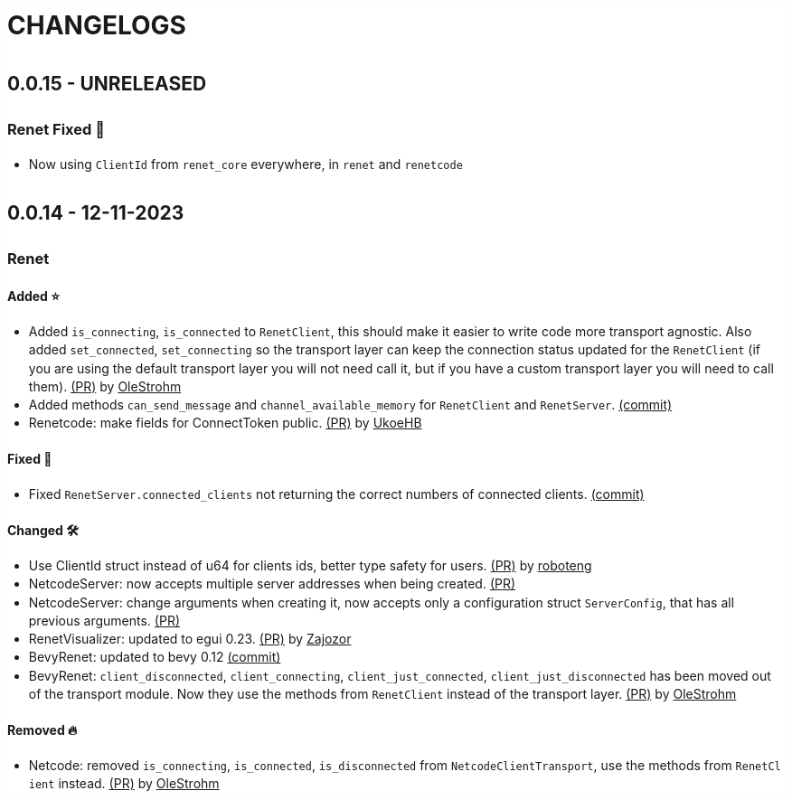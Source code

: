 # CHANGELOGS

## 0.0.15 - UNRELEASED

### Renet Fixed 🐛

* Now using `ClientId` from `renet_core` everywhere, in `renet` and `renetcode`

## 0.0.14 - 12-11-2023

### Renet

#### Added ⭐

* Added `is_connecting`, `is_connected` to `RenetClient`, this should make it easier to write code more transport agnostic. Also added `set_connected`, `set_connecting` so the transport layer can keep the connection status updated for the `RenetClient` (if you are using the default transport layer you will not need call it, but if you have a custom transport layer you will need to call them). [(PR)](https://github.com/lucaspoffo/renet/pull/119) by [OleStrohm](https://github.com/OleStrohm)
* Added methods `can_send_message` and `channel_available_memory` for `RenetClient` and `RenetServer`. [(commit)](https://github.com/lucaspoffo/renet/commit/edec20e4a2a9bc003375de5a7ffad4f4081c198b)
* Renetcode: make fields for ConnectToken public. [(PR)](https://github.com/lucaspoffo/renet/pull/116) by [UkoeHB](https://github.com/UkoeHB)

#### Fixed 🐛

* Fixed `RenetServer.connected_clients` not returning the correct numbers of connected clients. [(commit)](https://github.com/lucaspoffo/renet/commit/a7bced4cfb7fbe60f1447f9eb6423d2a8bc1cc6e)

#### Changed 🛠️

* Use ClientId struct instead of u64 for clients ids, better type safety for users. [(PR)](https://github.com/lucaspoffo/renet/pull/103) by [roboteng](https://github.com/roboteng)
* NetcodeServer: now accepts multiple server addresses when being created. [(PR)](https://github.com/lucaspoffo/renet/pull/102)
* NetcodeServer: change arguments when creating it, now accepts only a configuration struct `ServerConfig`, that has all previous arguments. [(PR)](https://github.com/lucaspoffo/renet/pull/102)
* RenetVisualizer: updated to egui 0.23. [(PR)](https://github.com/lucaspoffo/renet/pull/103) by [Zajozor](https://github.com/Zajozor)
* BevyRenet: updated to bevy 0.12 [(commit)](https://github.com/lucaspoffo/renet/commit/fb71a405deaf2f90c8d5f609c0e40f5a594beacf)
* BevyRenet: `client_disconnected`, `client_connecting`, `client_just_connected`, `client_just_disconnected` has been moved out of the transport module. Now they use the methods from `RenetClient` instead of the transport layer. [(PR)](https://github.com/lucaspoffo/renet/pull/119) by [OleStrohm](https://github.com/OleStrohm)

#### Removed 🔥

* Netcode: removed `is_connecting`, `is_connected`, `is_disconnected` from `NetcodeClientTransport`, use the methods from `RenetClient` instead. [(PR)](https://github.com/lucaspoffo/renet/pull/119) by [OleStrohm](https://github.com/OleStrohm)
